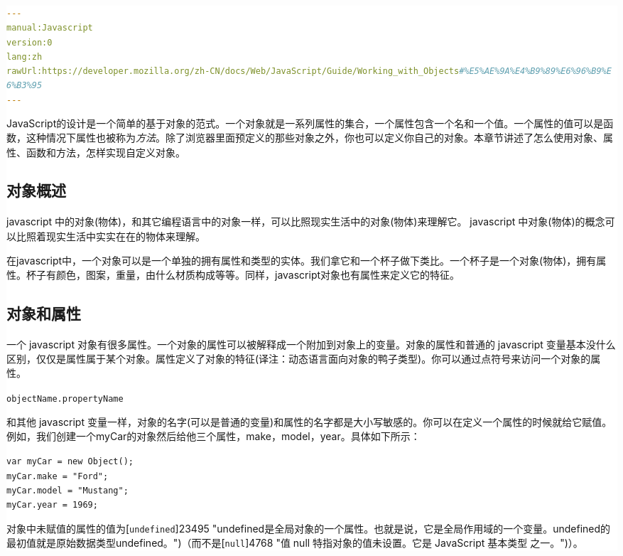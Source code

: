 ```yaml
---
manual:Javascript
version:0
lang:zh
rawUrl:https://developer.mozilla.org/zh-CN/docs/Web/JavaScript/Guide/Working_with_Objects#%E5%AE%9A%E4%B9%89%E6%96%B9%E6%B3%95
---
```












JavaScript的设计是一个简单的基于对象的范式。一个对象就是一系列属性的集合，一个属性包含一个名和一个值。一个属性的值可以是函数，这种情况下属性也被称为*方法*。除了浏览器里面预定义的那些对象之外，你也可以定义你自己的对象。本章节讲述了怎么使用对象、属性、函数和方法，怎样实现自定义对象。


## 对象概述<a name="对象概述"></a>


javascript 中的对象(物体)，和其它编程语言中的对象一样，可以比照现实生活中的对象(物体)来理解它。 javascript 中对象(物体)的概念可以比照着现实生活中实实在在的物体来理解。



在javascript中，一个对象可以是一个单独的拥有属性和类型的实体。我们拿它和一个杯子做下类比。一个杯子是一个对象(物体)，拥有属性。杯子有颜色，图案，重量，由什么材质构成等等。同样，javascript对象也有属性来定义它的特征。


## 对象和属性<a name="对象和属性"></a>


一个 javascript 对象有很多属性。一个对象的属性可以被解释成一个附加到对象上的变量。对象的属性和普通的 javascript 变量基本没什么区别，仅仅是属性属于某个对象。属性定义了对象的特征(译注：动态语言面向对象的鸭子类型)。你可以通过点符号来访问一个对象的属性。


```
objectName.propertyName
```



和其他 javascript 变量一样，对象的名字(可以是普通的变量)和属性的名字都是大小写敏感的。你可以在定义一个属性的时候就给它赋值。例如，我们创建一个myCar的对象然后给他三个属性，make，model，year。具体如下所示：


```
var myCar = new Object();
myCar.make = "Ford";
myCar.model = "Mustang";
myCar.year = 1969;
```


对象中未赋值的属性的值为[`undefined`]23495 "undefined是全局对象的一个属性。也就是说，它是全局作用域的一个变量。undefined的最初值就是原始数据类型undefined。")（而不是[`null`]4768 "值 null 特指对象的值未设置。它是 JavaScript 基本类型 之一。")）。

